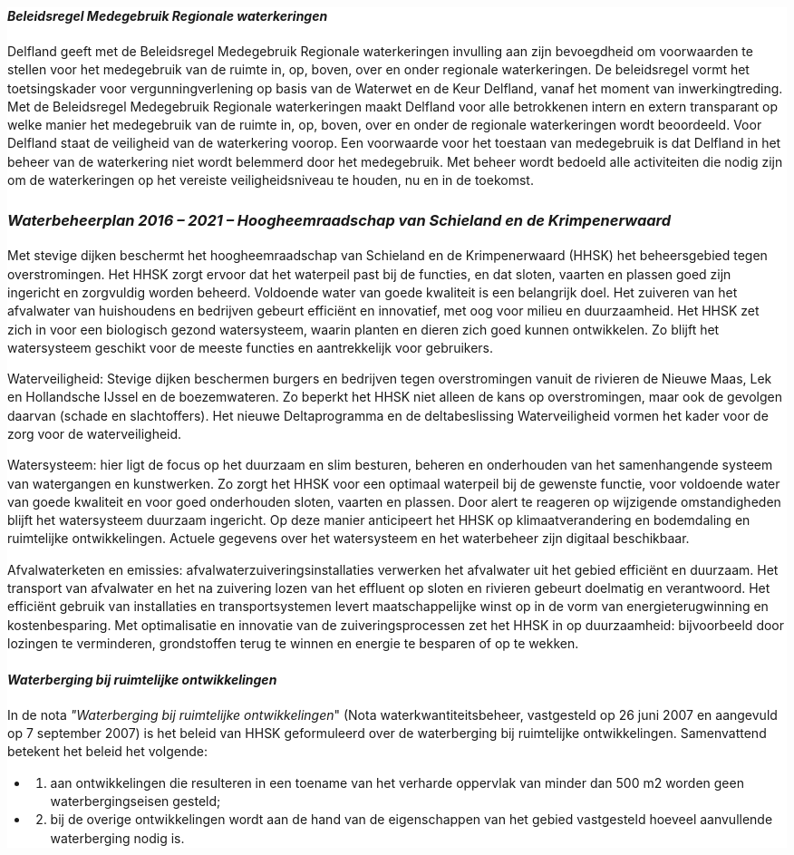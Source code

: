 #### *Beleidsregel Medegebruik Regionale waterkeringen*

Delfland geeft met de Beleidsregel Medegebruik Regionale waterkeringen invulling aan zijn bevoegdheid om voorwaarden te stellen voor het medegebruik van de ruimte in, op, boven, over en onder regionale waterkeringen. De beleidsregel vormt het toetsingskader voor vergunningverlening op basis van de Waterwet en de Keur Delfland, vanaf het moment van inwerkingtreding. Met de Beleidsregel Medegebruik Regionale waterkeringen maakt Delfland voor alle betrokkenen intern en extern transparant op welke manier het medegebruik van de ruimte in, op, boven, over en onder de regionale waterkeringen wordt beoordeeld. Voor Delfland staat de veiligheid van de waterkering voorop. Een voorwaarde voor het toestaan van medegebruik is dat Delfland in het beheer van de waterkering niet wordt belemmerd door het medegebruik. Met beheer wordt bedoeld alle activiteiten die nodig zijn om de waterkeringen op het vereiste veiligheidsniveau te houden, nu en in de toekomst.

### *Waterbeheerplan 2016 – 2021 – Hoogheemraadschap van Schieland en de Krimpenerwaard*

Met stevige dijken beschermt het hoogheemraadschap van Schieland en de Krimpenerwaard (HHSK) het beheersgebied tegen overstromingen. Het HHSK zorgt ervoor dat het waterpeil past bij de functies, en dat sloten, vaarten en plassen goed zijn ingericht en zorgvuldig worden beheerd. Voldoende water van goede kwaliteit is een belangrijk doel. Het zuiveren van het afvalwater van huishoudens en bedrijven gebeurt efficiënt en innovatief, met oog voor milieu en duurzaamheid. Het HHSK zet zich in voor een biologisch gezond watersysteem, waarin planten en dieren zich goed kunnen ontwikkelen. Zo blijft het watersysteem geschikt voor de meeste functies en aantrekkelijk voor gebruikers.

Waterveiligheid: Stevige dijken beschermen burgers en bedrijven tegen overstromingen vanuit de rivieren de Nieuwe Maas, Lek en Hollandsche IJssel en de boezemwateren. Zo beperkt het HHSK niet alleen de kans op overstromingen, maar ook de gevolgen daarvan (schade en slachtoffers). Het nieuwe Deltaprogramma en de deltabeslissing Waterveiligheid vormen het kader voor de zorg voor de waterveiligheid.

Watersysteem: hier ligt de focus op het duurzaam en slim besturen, beheren en onderhouden van het samenhangende systeem van watergangen en kunstwerken. Zo zorgt het HHSK voor een optimaal waterpeil bij de gewenste functie, voor voldoende water van goede kwaliteit en voor goed onderhouden sloten, vaarten en plassen. Door alert te reageren op wijzigende omstandigheden blijft het watersysteem duurzaam ingericht. Op deze manier anticipeert het HHSK op klimaatverandering en bodemdaling en ruimtelijke ontwikkelingen. Actuele gegevens over het watersysteem en het waterbeheer zijn digitaal beschikbaar.

Afvalwaterketen en emissies: afvalwaterzuiveringsinstallaties verwerken het afvalwater uit het gebied efficiënt en duurzaam. Het transport van afvalwater en het na zuivering lozen van het effluent op sloten en rivieren gebeurt doelmatig en verantwoord. Het efficiënt gebruik van installaties en transportsystemen levert maatschappelijke winst op in de vorm van energieterugwinning en kostenbesparing. Met optimalisatie en innovatie van de zuiveringsprocessen zet het HHSK in op duurzaamheid: bijvoorbeeld door lozingen te verminderen, grondstoffen terug te winnen en energie te besparen of op te wekken.

#### *Waterberging bij ruimtelijke ontwikkelingen*

In de nota *"Waterberging bij ruimtelijke ontwikkelingen*" (Nota waterkwantiteitsbeheer, vastgesteld op 26 juni 2007 en aangevuld op 7 september 2007) is het beleid van HHSK geformuleerd over de waterberging bij ruimtelijke ontwikkelingen. Samenvattend betekent het beleid het volgende:

- 1. aan ontwikkelingen die resulteren in een toename van het verharde oppervlak van minder dan 500 m2 worden geen waterbergingseisen gesteld;
- 2. bij de overige ontwikkelingen wordt aan de hand van de eigenschappen van het gebied vastgesteld hoeveel aanvullende waterberging nodig is.
